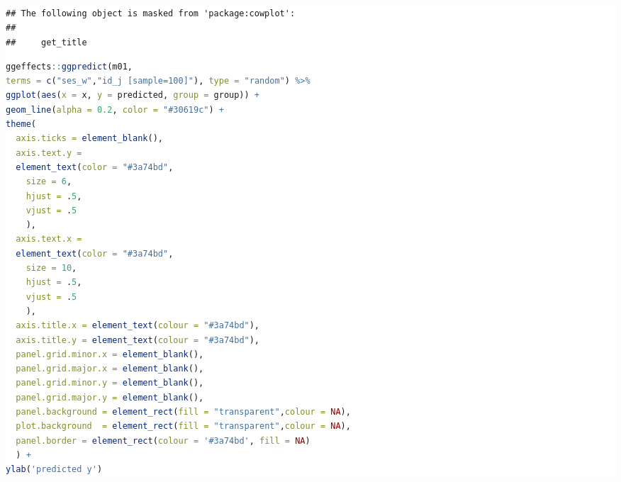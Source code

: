     ## The following object is masked from 'package:cowplot':
    ## 
    ##     get_title

``` r
ggeffects::ggpredict(m01, 
terms = c("ses_w","id_j [sample=100]"), type = "random") %>% 
ggplot(aes(x = x, y = predicted, group = group)) +
geom_line(alpha = 0.2, color = "#30619c") +
theme(
  axis.ticks = element_blank(),
  axis.text.y = 
  element_text(color = "#3a74bd", 
    size = 6, 
    hjust = .5, 
    vjust = .5
    ),
  axis.text.x = 
  element_text(color = "#3a74bd", 
    size = 10, 
    hjust = .5, 
    vjust = .5
    ),
  axis.title.x = element_text(colour = "#3a74bd"),
  axis.title.y = element_text(colour = "#3a74bd"),
  panel.grid.minor.x = element_blank(),
  panel.grid.major.x = element_blank(),
  panel.grid.minor.y = element_blank(),
  panel.grid.major.y = element_blank(),
  panel.background = element_rect(fill = "transparent",colour = NA),
  plot.background  = element_rect(fill = "transparent",colour = NA),
  panel.border = element_rect(colour = '#3a74bd', fill = NA)
  ) +
ylab('predicted y')
```
